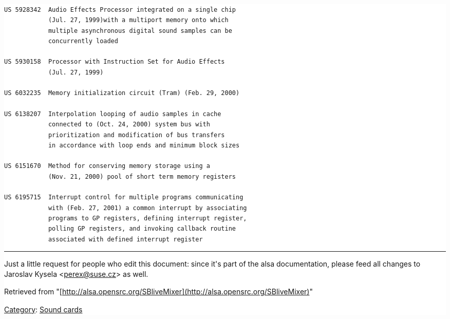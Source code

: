     US 5928342  Audio Effects Processor integrated on a single chip
                (Jul. 27, 1999)with a multiport memory onto which
                multiple asynchronous digital sound samples can be
                concurrently loaded

    US 5930158  Processor with Instruction Set for Audio Effects
                (Jul. 27, 1999)

    US 6032235  Memory initialization circuit (Tram) (Feb. 29, 2000)

    US 6138207  Interpolation looping of audio samples in cache
                connected to (Oct. 24, 2000) system bus with
                prioritization and modification of bus transfers
                in accordance with loop ends and minimum block sizes

    US 6151670  Method for conserving memory storage using a
                (Nov. 21, 2000) pool of short term memory registers

    US 6195715  Interrupt control for multiple programs communicating
                with (Feb. 27, 2001) a common interrupt by associating
                programs to GP registers, defining interrupt register,
                polling GP registers, and invoking callback routine
                associated with defined interrupt register

* * * * *

Just a little request for people who edit this document: since it's part
of the alsa documentation, please feed all changes to Jaroslav Kysela
\<perex@suse.cz\> as well.

Retrieved from
"[http://alsa.opensrc.org/SBliveMixer](http://alsa.opensrc.org/SBliveMixer)"

[Category](/Special:Categories "Special:Categories"): [Sound
cards](/Category:Sound_cards "Category:Sound cards")

